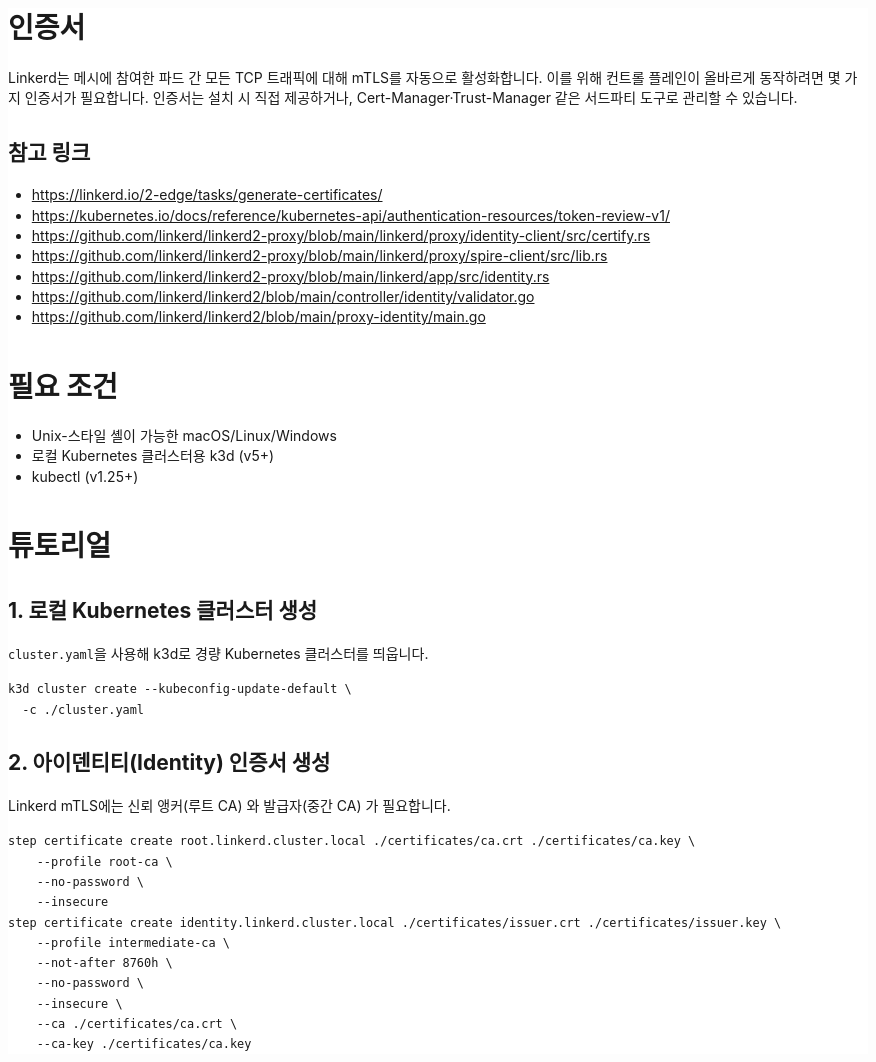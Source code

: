 # 인증서

Linkerd는 메시에 참여한 파드 간 모든 TCP 트래픽에 대해 mTLS를 자동으로 활성화합니다. 이를 위해 컨트롤 플레인이 올바르게 동작하려면 몇 가지 인증서가 필요합니다. 인증서는 설치 시 직접 제공하거나, Cert-Manager·Trust-Manager 같은 서드파티 도구로 관리할 수 있습니다.

## 참고 링크
- https://linkerd.io/2-edge/tasks/generate-certificates/
- https://kubernetes.io/docs/reference/kubernetes-api/authentication-resources/token-review-v1/
- https://github.com/linkerd/linkerd2-proxy/blob/main/linkerd/proxy/identity-client/src/certify.rs
- https://github.com/linkerd/linkerd2-proxy/blob/main/linkerd/proxy/spire-client/src/lib.rs
- https://github.com/linkerd/linkerd2-proxy/blob/main/linkerd/app/src/identity.rs
- https://github.com/linkerd/linkerd2/blob/main/controller/identity/validator.go
- https://github.com/linkerd/linkerd2/blob/main/proxy-identity/main.go

# 필요 조건

- Unix-스타일 셸이 가능한 macOS/Linux/Windows
- 로컬 Kubernetes 클러스터용 k3d (v5+)
- kubectl (v1.25+)

# 튜토리얼

## 1. 로컬 Kubernetes 클러스터 생성

`cluster.yaml`을 사용해 k3d로 경량 Kubernetes 클러스터를 띄웁니다.

```
k3d cluster create --kubeconfig-update-default \
  -c ./cluster.yaml
```

## 2. 아이덴티티(Identity) 인증서 생성

Linkerd mTLS에는 신뢰 앵커(루트 CA) 와 발급자(중간 CA) 가 필요합니다.

```
step certificate create root.linkerd.cluster.local ./certificates/ca.crt ./certificates/ca.key \
    --profile root-ca \
    --no-password \
    --insecure
step certificate create identity.linkerd.cluster.local ./certificates/issuer.crt ./certificates/issuer.key \
    --profile intermediate-ca \
    --not-after 8760h \
    --no-password \
    --insecure \
    --ca ./certificates/ca.crt \
    --ca-key ./certificates/ca.key
```
